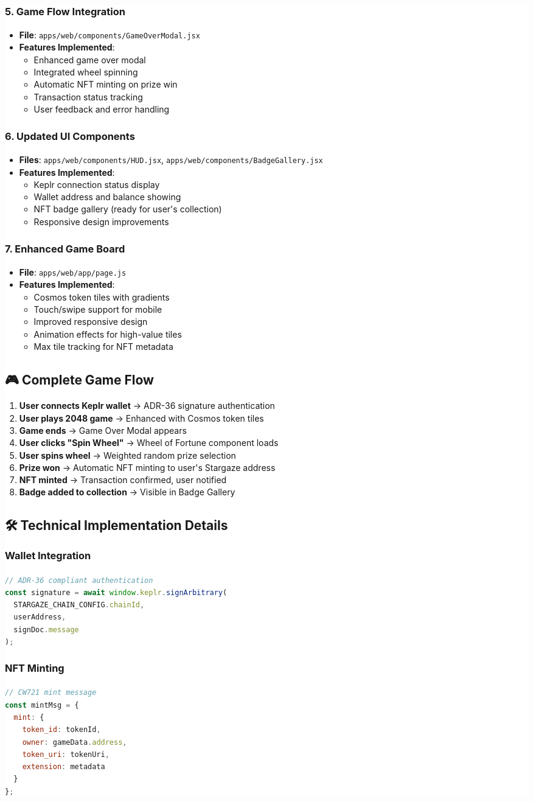 ### 5. Game Flow Integration
- **File**: `apps/web/components/GameOverModal.jsx`
- **Features Implemented**:
  - Enhanced game over modal
  - Integrated wheel spinning
  - Automatic NFT minting on prize win
  - Transaction status tracking
  - User feedback and error handling

### 6. Updated UI Components
- **Files**: `apps/web/components/HUD.jsx`, `apps/web/components/BadgeGallery.jsx`
- **Features Implemented**:
  - Keplr connection status display
  - Wallet address and balance showing
  - NFT badge gallery (ready for user's collection)
  - Responsive design improvements

### 7. Enhanced Game Board
- **File**: `apps/web/app/page.js`
- **Features Implemented**:
  - Cosmos token tiles with gradients
  - Touch/swipe support for mobile
  - Improved responsive design
  - Animation effects for high-value tiles
  - Max tile tracking for NFT metadata

## 🎮 Complete Game Flow

1. **User connects Keplr wallet** → ADR-36 signature authentication
2. **User plays 2048 game** → Enhanced with Cosmos token tiles
3. **Game ends** → Game Over Modal appears
4. **User clicks "Spin Wheel"** → Wheel of Fortune component loads
5. **User spins wheel** → Weighted random prize selection
6. **Prize won** → Automatic NFT minting to user's Stargaze address
7. **NFT minted** → Transaction confirmed, user notified
8. **Badge added to collection** → Visible in Badge Gallery

## 🛠️ Technical Implementation Details

### Wallet Integration
```javascript
// ADR-36 compliant authentication
const signature = await window.keplr.signArbitrary(
  STARGAZE_CHAIN_CONFIG.chainId,
  userAddress,
  signDoc.message
);
```

### NFT Minting
```javascript
// CW721 mint message
const mintMsg = {
  mint: {
    token_id: tokenId,
    owner: gameData.address,
    token_uri: tokenUri,
    extension: metadata
  }
};
```
